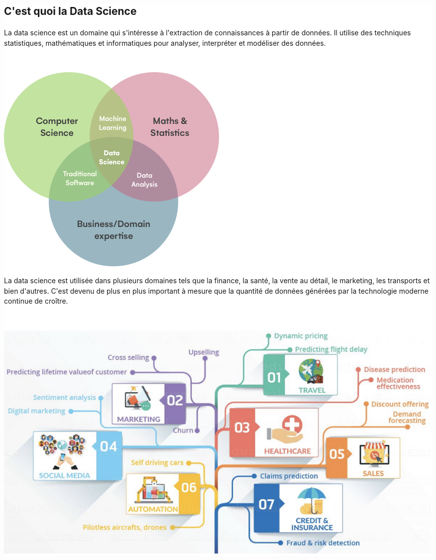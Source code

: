 ## C'est quoi la Data Science

La data science est un domaine qui s'intéresse à l'extraction de connaissances à partir de données. Il utilise des techniques statistiques, mathématiques et informatiques pour analyser, interpréter et modéliser des données.

<br />

![Screenshot](img/ds.png)

La data science est utilisée dans plusieurs domaines tels que la finance, la santé, la vente au détail, le marketing, les transports et bien d'autres. C'est devenu de plus en plus important à mesure que la quantité de données générées par la technologie moderne continue de croître.

<br />

![Screenshot](img/ds_fields.png)
